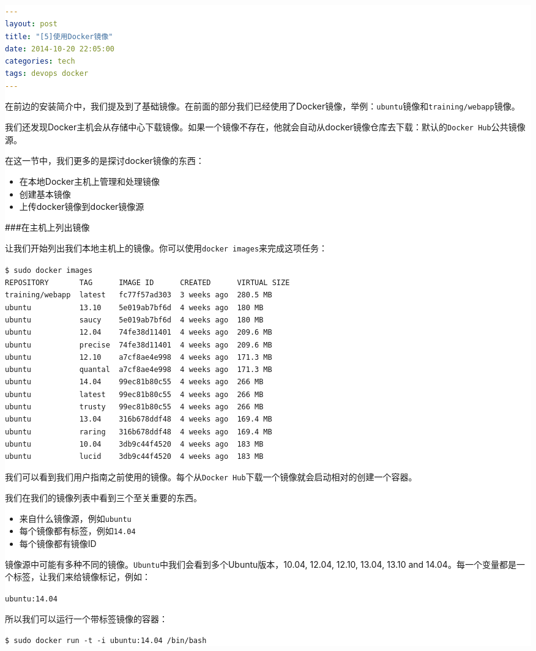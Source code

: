 ```yaml
---
layout: post
title: "[5]使用Docker镜像"
date: 2014-10-20 22:05:00
categories: tech
tags: devops docker
---
```


在前边的安装简介中，我们提及到了基础镜像。在前面的部分我们已经使用了Docker镜像，举例：`ubuntu`镜像和`training/webapp`镜像。

我们还发现Docker主机会从存储中心下载镜像。如果一个镜像不存在，他就会自动从docker镜像仓库去下载：默认的`Docker Hub`公共镜像源。

在这一节中，我们更多的是探讨docker镜像的东西：

* 在本地Docker主机上管理和处理镜像
* 创建基本镜像
* 上传docker镜像到docker镜像源

###在主机上列出镜像

让我们开始列出我们本地主机上的镜像。你可以使用`docker images`来完成这项任务：

	$ sudo docker images
	REPOSITORY       TAG      IMAGE ID      CREATED      VIRTUAL SIZE
	training/webapp  latest   fc77f57ad303  3 weeks ago  280.5 MB
	ubuntu           13.10    5e019ab7bf6d  4 weeks ago  180 MB
	ubuntu           saucy    5e019ab7bf6d  4 weeks ago  180 MB
	ubuntu           12.04    74fe38d11401  4 weeks ago  209.6 MB
	ubuntu           precise  74fe38d11401  4 weeks ago  209.6 MB
	ubuntu           12.10    a7cf8ae4e998  4 weeks ago  171.3 MB
	ubuntu           quantal  a7cf8ae4e998  4 weeks ago  171.3 MB
	ubuntu           14.04    99ec81b80c55  4 weeks ago  266 MB
	ubuntu           latest   99ec81b80c55  4 weeks ago  266 MB
	ubuntu           trusty   99ec81b80c55  4 weeks ago  266 MB
	ubuntu           13.04    316b678ddf48  4 weeks ago  169.4 MB
	ubuntu           raring   316b678ddf48  4 weeks ago  169.4 MB
	ubuntu           10.04    3db9c44f4520  4 weeks ago  183 MB
	ubuntu           lucid    3db9c44f4520  4 weeks ago  183 MB

我们可以看到我们用户指南之前使用的镜像。每个从`Docker Hub`下载一个镜像就会启动相对的创建一个容器。

我们在我们的镜像列表中看到三个至关重要的东西。

* 来自什么镜像源，例如`ubuntu`
* 每个镜像都有标签，例如`14.04`
* 每个镜像都有镜像ID

镜像源中可能有多种不同的镜像。`Ubuntu`中我们会看到多个Ubuntu版本，10.04, 12.04, 12.10, 13.04, 13.10 and 14.04。每一个变量都是一个标签，让我们来给镜像标记，例如：

	ubuntu:14.04

所以我们可以运行一个带标签镜像的容器：

	$ sudo docker run -t -i ubuntu:14.04 /bin/bash
